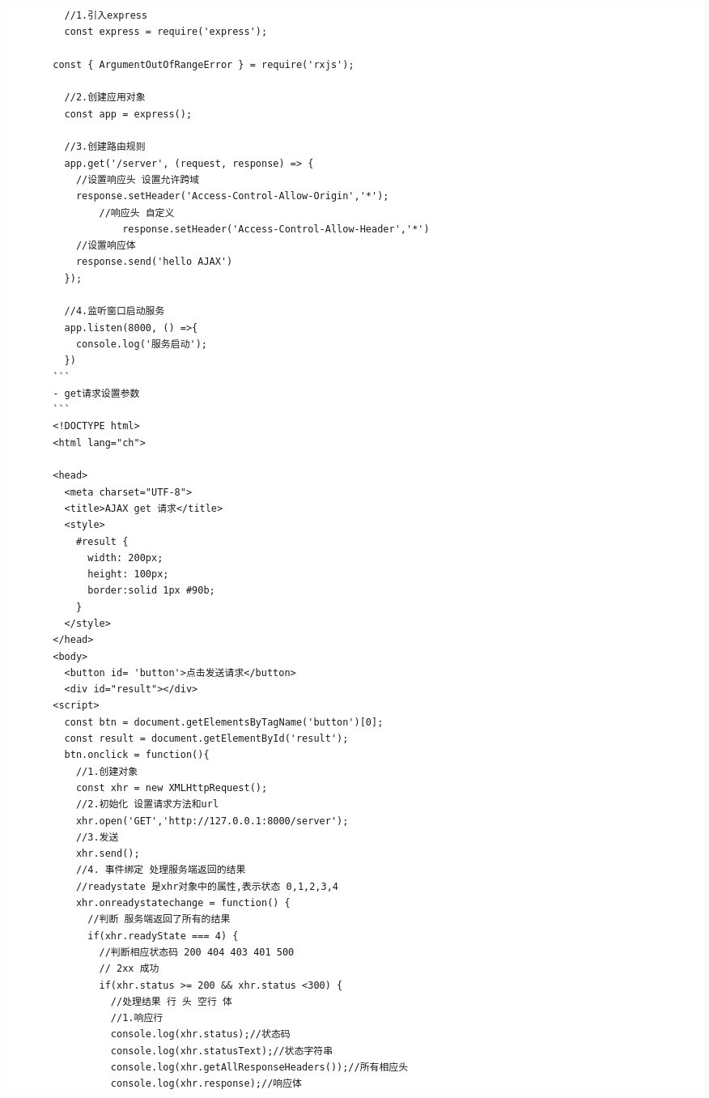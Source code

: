 			  //1.引入express
			  const express = require('express');
			
			const { ArgumentOutOfRangeError } = require('rxjs');
			
			  //2.创建应用对象
			  const app = express();
			  
			  //3.创建路由规则
			  app.get('/server', (request, response) => {
			    //设置响应头 设置允许跨域
			    response.setHeader('Access-Control-Allow-Origin','*');
					//响应头 自定义
					    response.setHeader('Access-Control-Allow-Header','*')
			    //设置响应体
			    response.send('hello AJAX')
			  });
			
			  //4.监听窗口启动服务
			  app.listen(8000, () =>{
			    console.log('服务启动');
			  })
			```
			- get请求设置参数
			```
			<!DOCTYPE html>
			<html lang="ch">
			
			<head>
			  <meta charset="UTF-8">
			  <title>AJAX get 请求</title>
			  <style>
			    #result {
			      width: 200px;
			      height: 100px;
			      border:solid 1px #90b;
			    }
			  </style>
			</head>
			<body>
			  <button id= 'button'>点击发送请求</button>
			  <div id="result"></div>
			<script>
			  const btn = document.getElementsByTagName('button')[0];
			  const result = document.getElementById('result');
			  btn.onclick = function(){
			    //1.创建对象
			    const xhr = new XMLHttpRequest();
			    //2.初始化 设置请求方法和url
			    xhr.open('GET','http://127.0.0.1:8000/server');
			    //3.发送
			    xhr.send();
			    //4. 事件绑定 处理服务端返回的结果
			    //readystate 是xhr对象中的属性,表示状态 0,1,2,3,4
			    xhr.onreadystatechange = function() {
			      //判断 服务端返回了所有的结果
			      if(xhr.readyState === 4) {
			        //判断相应状态码 200 404 403 401 500
			        // 2xx 成功
			        if(xhr.status >= 200 && xhr.status <300) {
			          //处理结果 行 头 空行 体
			          //1.响应行
			          console.log(xhr.status);//状态码
			          console.log(xhr.statusText);//状态字符串
			          console.log(xhr.getAllResponseHeaders());//所有相应头
			          console.log(xhr.response);//响应体